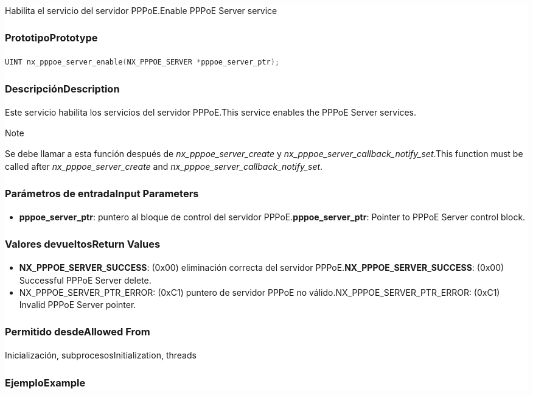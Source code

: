 <span data-ttu-id="6d475-160">Habilita el servicio del servidor PPPoE.</span><span class="sxs-lookup"><span data-stu-id="6d475-160">Enable PPPoE Server service</span></span>

### <a name="prototype"></a><span data-ttu-id="6d475-161">Prototipo</span><span class="sxs-lookup"><span data-stu-id="6d475-161">Prototype</span></span>

```c
UINT nx_pppoe_server_enable(NX_PPPOE_SERVER *pppoe_server_ptr);
```

### <a name="description"></a><span data-ttu-id="6d475-162">Descripción</span><span class="sxs-lookup"><span data-stu-id="6d475-162">Description</span></span>

<span data-ttu-id="6d475-163">Este servicio habilita los servicios del servidor PPPoE.</span><span class="sxs-lookup"><span data-stu-id="6d475-163">This service enables the PPPoE Server services.</span></span>

> [!NOTE]
> <span data-ttu-id="6d475-164">Se debe llamar a esta función después de *nx_pppoe_server_create* y *nx_pppoe_server_callback_notify_set*.</span><span class="sxs-lookup"><span data-stu-id="6d475-164">This function must be called after *nx_pppoe_server_create* and *nx_pppoe_server_callback_notify_set*.</span></span>

### <a name="input-parameters"></a><span data-ttu-id="6d475-165">Parámetros de entrada</span><span class="sxs-lookup"><span data-stu-id="6d475-165">Input Parameters</span></span>

- <span data-ttu-id="6d475-166">**pppoe_server_ptr**: puntero al bloque de control del servidor PPPoE.</span><span class="sxs-lookup"><span data-stu-id="6d475-166">**pppoe_server_ptr**: Pointer to PPPoE Server control block.</span></span>

### <a name="return-values"></a><span data-ttu-id="6d475-167">Valores devueltos</span><span class="sxs-lookup"><span data-stu-id="6d475-167">Return Values</span></span>

- <span data-ttu-id="6d475-168">**NX_PPPOE_SERVER_SUCCESS**: (0x00) eliminación correcta del servidor PPPoE.</span><span class="sxs-lookup"><span data-stu-id="6d475-168">**NX_PPPOE_SERVER_SUCCESS**: (0x00) Successful PPPoE Server delete.</span></span>
- <span data-ttu-id="6d475-169">NX_PPPOE_SERVER_PTR_ERROR: (0xC1) puntero de servidor PPPoE no válido.</span><span class="sxs-lookup"><span data-stu-id="6d475-169">NX_PPPOE_SERVER_PTR_ERROR: (0xC1) Invalid PPPoE Server pointer.</span></span>

### <a name="allowed-from"></a><span data-ttu-id="6d475-170">Permitido desde</span><span class="sxs-lookup"><span data-stu-id="6d475-170">Allowed From</span></span>

<span data-ttu-id="6d475-171">Inicialización, subprocesos</span><span class="sxs-lookup"><span data-stu-id="6d475-171">Initialization, threads</span></span>

### <a name="example"></a><span data-ttu-id="6d475-172">Ejemplo</span><span class="sxs-lookup"><span data-stu-id="6d475-172">Example</span></span>
